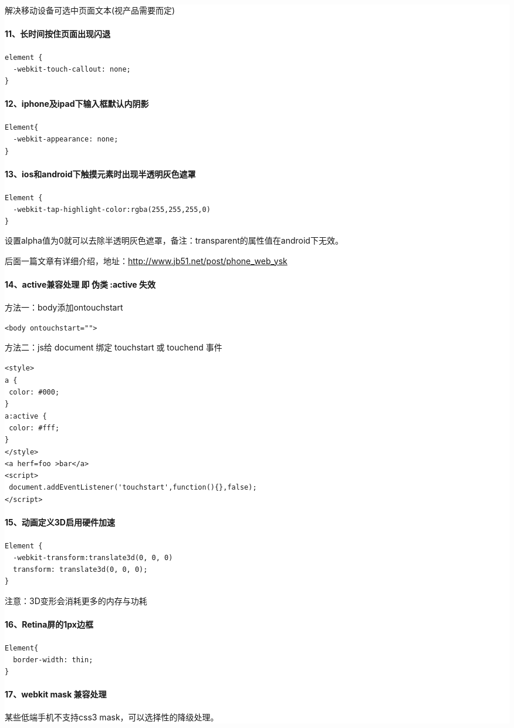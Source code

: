 ```
```
解决移动设备可选中页面文本(视产品需要而定)
#### 11、长时间按住页面出现闪退
```
element {
  -webkit-touch-callout: none;
}
```
#### 12、iphone及ipad下输入框默认内阴影
```
Element{
  -webkit-appearance: none;
}
```
#### 13、ios和android下触摸元素时出现半透明灰色遮罩
```
Element {
  -webkit-tap-highlight-color:rgba(255,255,255,0)
}
```
设置alpha值为0就可以去除半透明灰色遮罩，备注：transparent的属性值在android下无效。

后面一篇文章有详细介绍，地址：http://www.jb51.net/post/phone_web_ysk
#### 14、active兼容处理 即 伪类 :active 失效
方法一：body添加ontouchstart
```
<body ontouchstart="">
```
方法二：js给 document 绑定 touchstart 或 touchend 事件
```
<style>
a {
 color: #000;
}
a:active {
 color: #fff;
}
</style>
<a herf=foo >bar</a>
<script>
 document.addEventListener('touchstart',function(){},false);
</script>
```
#### 15、动画定义3D启用硬件加速
```
Element {
  -webkit-transform:translate3d(0, 0, 0)
  transform: translate3d(0, 0, 0);
}
```
注意：3D变形会消耗更多的内存与功耗
#### 16、Retina屏的1px边框
```
Element{
  border-width: thin;
}
```
#### 17、webkit mask 兼容处理
某些低端手机不支持css3 mask，可以选择性的降级处理。
